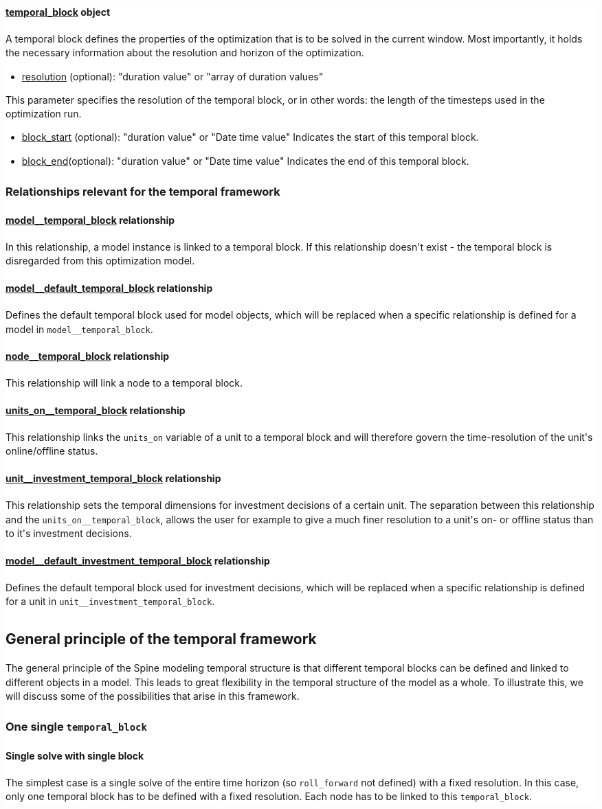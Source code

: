 
#### [temporal_block](@ref)  object
A temporal block defines the properties of the optimization that is to be solved in the current window. Most importantly, it holds the necessary information about the resolution and horizon of the optimization.

* [resolution](@ref) (optional): "duration value" or "array of duration values"

This parameter specifies the resolution of the temporal block, or in other words: the length of the timesteps used in the optimization run.

* [block_start](@ref) (optional): "duration value" or "Date time value"
Indicates the start of this temporal block.

* [block_end](@ref)(optional): "duration value" or "Date time value"
Indicates the end of this temporal block.


### Relationships relevant for the temporal framework

#### [model\_\_temporal\_block](@ref) relationship
In this relationship, a model instance is linked to a temporal block. If this relationship doesn't exist - the temporal block is disregarded from this optimization model.
#### [model\_\_default\_temporal\_block](@ref) relationship
Defines the default temporal block used for model objects, which will be replaced when a specific relationship is defined for a model in `model__temporal_block`.
#### [node\_\_temporal\_block](@ref) relationship
This relationship will link a node to a temporal block.

#### [units\_on\_\_temporal_block](@ref) relationship
This relationship links the `units_on` variable of a unit to a temporal block and will therefore govern the time-resolution of the unit's online/offline status.
#### [unit\__investment\_temporal_block](@ref) relationship
This relationship sets the temporal dimensions for investment decisions of a certain unit. The separation between this relationship and the `units_on__temporal_block`, allows the user for example to give a much finer resolution to a unit's on- or offline status than to it's investment decisions.
#### [model\_\_default\_investment\_temporal\_block](@ref) relationship
Defines the default temporal block used for investment decisions, which will be replaced when a specific relationship is defined for a unit in `unit__investment_temporal_block`.
## General principle of the temporal framework

The general principle of the Spine modeling temporal structure is that different temporal blocks can be defined and linked to different objects in a model. This leads to great flexibility in the temporal structure of the model as a whole. To illustrate this, we will discuss some of the possibilities that arise in this framework.

### One single `temporal_block`

#### Single solve with single block
The simplest case is a single solve of the entire time horizon (so `roll_forward` not defined) with a fixed resolution. In this case, only one temporal block has to be defined with a fixed resolution. Each node has to be linked to this `temporal_block`.
